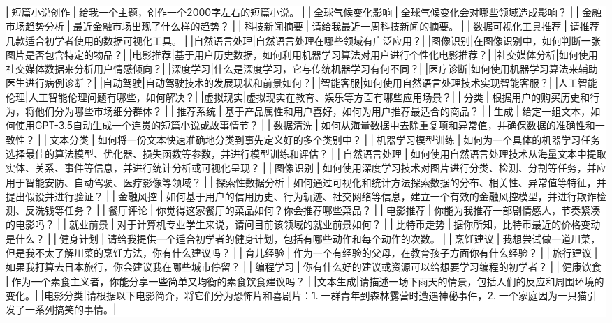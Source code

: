 | 短篇小说创作              | 给我一个主题，创作一个2000字左右的短篇小说。                     |
| 全球气候变化影响          | 全球气候变化会对哪些领域造成影响？                              |
| 金融市场趋势分析          | 最近金融市场出现了什么样的趋势？                                 |
| 科技新闻摘要              | 请给我最近一周科技新闻的摘要。                                    |
| 数据可视化工具推荐        | 请推荐几款适合初学者使用的数据可视化工具。                      |
|自然语言处理|自然语言处理在哪些领域有广泛应用？|
|图像识别|在图像识别中，如何判断一张图片是否包含特定的物品？|
|电影推荐|基于用户历史数据，如何利用机器学习算法对用户进行个性化电影推荐？|
|社交媒体分析|如何使用社交媒体数据来分析用户情感倾向？|
|深度学习|什么是深度学习，它与传统机器学习有何不同？|
|医疗诊断|如何使用机器学习算法来辅助医生进行病例诊断？|
|自动驾驶|自动驾驶技术的发展现状和前景如何？|
|智能客服|如何使用自然语言处理技术实现智能客服？|
|人工智能伦理|人工智能伦理问题有哪些，如何解决？|
|虚拟现实|虚拟现实在教育、娱乐等方面有哪些应用场景？|
| 分类          | 根据用户的购买历史和行为，将他们分为哪些市场细分群体？                                                                               |
| 推荐系统        | 基于产品属性和用户喜好，如何为用户推荐最适合的商品？                                                                                     |
| 生成          | 给定一组文本，如何使用GPT-3.5自动生成一个连贯的短篇小说或故事情节？                                                                         |
| 数据清洗        | 如何从海量数据中去除重复项和异常值，并确保数据的准确性和一致性？                                                                            |
| 文本分类        | 如何将一份文本快速准确地分类到事先定义好的多个类别中？                                                                                  |
| 机器学习模型训练   | 如何为一个具体的机器学习任务选择最佳的算法模型、优化器、损失函数等参数，并进行模型训练和评估？                                            |
| 自然语言处理     | 如何使用自然语言处理技术从海量文本中提取实体、关系、事件等信息，并进行统计分析或可视化呈现？                                                 |
| 图像识别        | 如何使用深度学习技术对图片进行分类、检测、分割等任务，并应用于智能安防、自动驾驶、医疗影像等领域？                                      |
| 探索性数据分析    | 如何通过可视化和统计方法探索数据的分布、相关性、异常值等特征，并提出假设并进行验证？                                                     |
| 金融风控        | 如何基于用户的信用历史、行为轨迹、社交网络等信息，建立一个有效的金融风控模型，并进行欺诈检测、反洗钱等任务？                              |
| 餐厅评论                                  | 你觉得这家餐厅的菜品如何？你会推荐哪些菜品？                                                                                                                                                                                                          |
| 电影推荐                                  | 你能为我推荐一部剧情感人，节奏紧凑的电影吗？                                                                                                                                                                                                            |
| 就业前景                                  | 对于计算机专业学生来说，请问目前该领域的就业前景如何？                                                                                                                                                                                                 |
| 比特币走势                                | 据你所知，比特币最近的价格变动是什么？                                                                                                                                                                                                                  |
| 健身计划                                  | 请给我提供一个适合初学者的健身计划，包括有哪些动作和每个动作的次数。                                                                                                                                                                                     |
| 烹饪建议                                  | 我想尝试做一道川菜，但是我不太了解川菜的烹饪方法，你有什么建议吗？                                                                                                                                                                                       |
| 育儿经验                                  | 作为一个有经验的父母，在教育孩子方面你有什么经验？                                                                                                                                                                                                      |
| 旅行建议                                  | 如果我打算去日本旅行，你会建议我在哪些城市停留？                                                                                                                                                                                                        |
| 编程学习                                  | 你有什么好的建议或资源可以给想要学习编程的初学者？                                                                                                                                                                                                     |
| 健康饮食                                  | 作为一个素食主义者，你能分享一些简单又均衡的素食饮食建议吗？                                                                                                                                                                                         |
|文本生成|请描述一场下雨天的情景，包括人们的反应和周围环境的变化。|
|电影分类|请根据以下电影简介，将它们分为恐怖片和喜剧片：1. 一群青年到森林露营时遭遇神秘事件，2. 一个家庭因为一只猫引发了一系列搞笑的事情。|